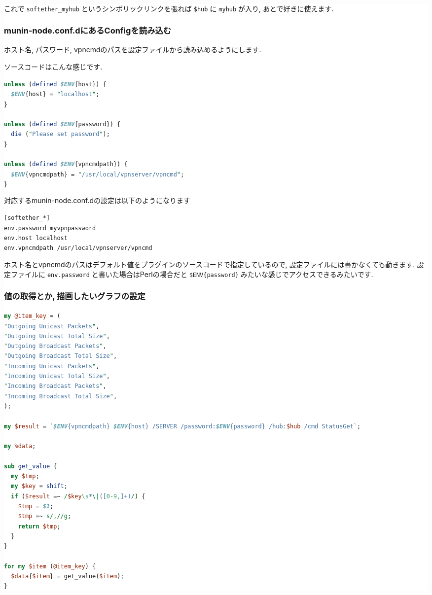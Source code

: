 これで `softether_myhub` というシンボリックリンクを張れば `$hub` に `myhub` が入り, あとで好きに使えます.

### munin-node.conf.dにあるConfigを読み込む
ホスト名, パスワード, vpncmdのパスを設定ファイルから読み込めるようにします.

ソースコードはこんな感じです.

``` perl
unless (defined $ENV{host}) {
  $ENV{host} = "localhost";
}

unless (defined $ENV{password}) {
  die ("Please set password");
}

unless (defined $ENV{vpncmdpath}) {
  $ENV{vpncmdpath} = "/usr/local/vpnserver/vpncmd";
}
```

対応するmunin-node.conf.dの設定は以下のようになります

```
[softether_*]
env.password myvpnpassword
env.host localhost
env.vpncmdpath /usr/local/vpnserver/vpncmd
```

ホスト名とvpncmdのパスはデフォルト値をプラグインのソースコードで指定しているので, 設定ファイルには書かなくても動きます.
設定ファイルに `env.password` と書いた場合はPerlの場合だと `$ENV{password}` みたいな感じでアクセスできるみたいです.

### 値の取得とか, 描画したいグラフの設定

``` perl
my @item_key = (
"Outgoing Unicast Packets",
"Outgoing Unicast Total Size",
"Outgoing Broadcast Packets",
"Outgoing Broadcast Total Size",
"Incoming Unicast Packets",
"Incoming Unicast Total Size",
"Incoming Broadcast Packets",
"Incoming Broadcast Total Size",
);

my $result = `$ENV{vpncmdpath} $ENV{host} /SERVER /password:$ENV{password} /hub:$hub /cmd StatusGet`;

my %data;

sub get_value {
  my $tmp;
  my $key = shift;
  if ($result =~ /$key\s*\|([0-9,]+)/) {
    $tmp = $1;
    $tmp =~ s/,//g;
    return $tmp;
  }
}

for my $item (@item_key) {
  $data{$item} = get_value($item);
}
```
